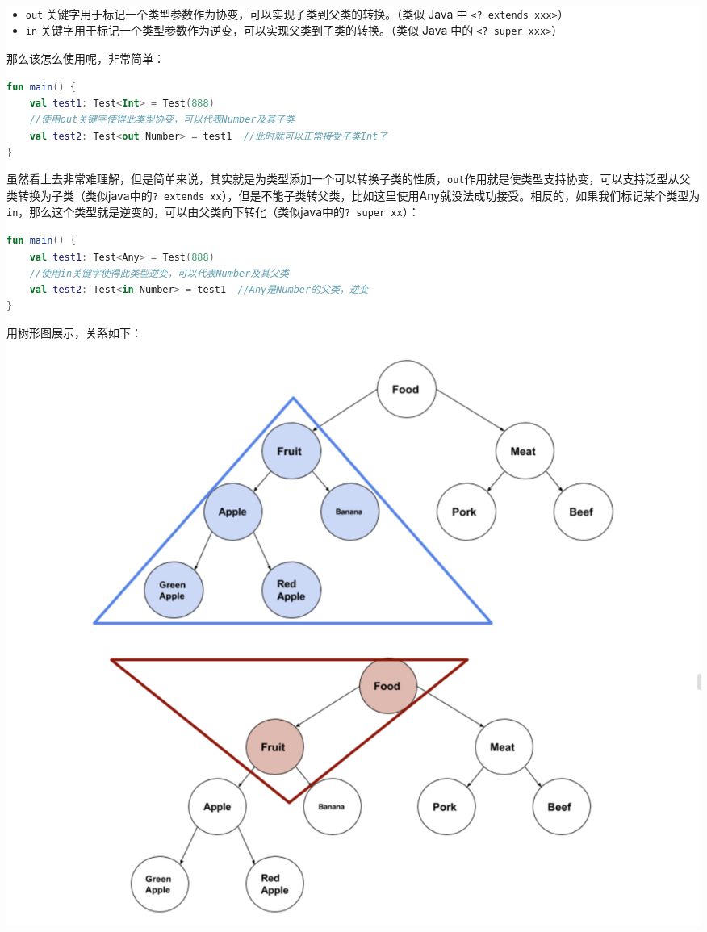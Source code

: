 * `out` 关键字用于标记一个类型参数作为协变，可以实现子类到父类的转换。（类似 Java 中 `<? extends xxx>`）
* `in` 关键字用于标记一个类型参数作为逆变，可以实现父类到子类的转换。（类似 Java 中的 `<? super xxx>`）

那么该怎么使用呢，非常简单：

```kotlin
fun main() {
    val test1: Test<Int> = Test(888)
  	//使用out关键字使得此类型协变，可以代表Number及其子类
    val test2: Test<out Number> = test1  //此时就可以正常接受子类Int了
}
```

虽然看上去非常难理解，但是简单来说，其实就是为类型添加一个可以转换子类的性质，`out`作用就是使类型支持协变，可以支持泛型从父类转换为子类（类似java中的`? extends xx`），但是不能子类转父类，比如这里使用Any就没法成功接受。相反的，如果我们标记某个类型为`in`，那么这个类型就是逆变的，可以由父类向下转化（类似java中的`? super xx`）：

```kotlin
fun main() {
    val test1: Test<Any> = Test(888)
  	//使用in关键字使得此类型逆变，可以代表Number及其父类
    val test2: Test<in Number> = test1  //Any是Number的父类，逆变
}
```

用树形图展示，关系如下：

![](assets/X7T8Uq5KEkgsASr.png)

![](assets/ok4fegPIxcFO9Tl.png)
